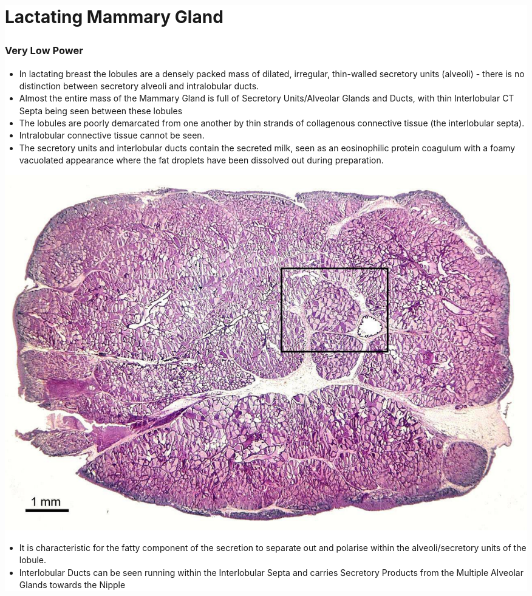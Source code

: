 
# Lactating Mammary Gland

### Very Low Power

- In lactating breast the lobules are a densely packed mass of dilated, irregular, thin-walled secretory units (alveoli) - there is no distinction between secretory alveoli and intralobular ducts.
- Almost the entire mass of the Mammary Gland is full of Secretory Units/Alveolar Glands and Ducts, with thin Interlobular CT Septa being seen between these lobules
- The lobules are poorly demarcated from one another by thin strands of collagenous connective tissue (the interlobular septa).
- Intralobular connective tissue cannot be seen.
- The secretory units and interlobular ducts contain the secreted milk, seen as an eosinophilic protein coagulum with a foamy vacuolated appearance where the fat droplets have been dissolved out during preparation.

![Mam4600.jpg](%5B042%5D%20Female%20Reproductive%20Histology%20CAL%206d7d64b0b53c488e96e58d0e5b10b218/Mam4600.jpg)

- It is characteristic for the fatty component of the secretion to separate out and polarise within the alveoli/secretory units of the lobule.
- Interlobular Ducts can be seen running within the Interlobular Septa and carries Secretory Products from the Multiple Alveolar Glands towards the Nipple
